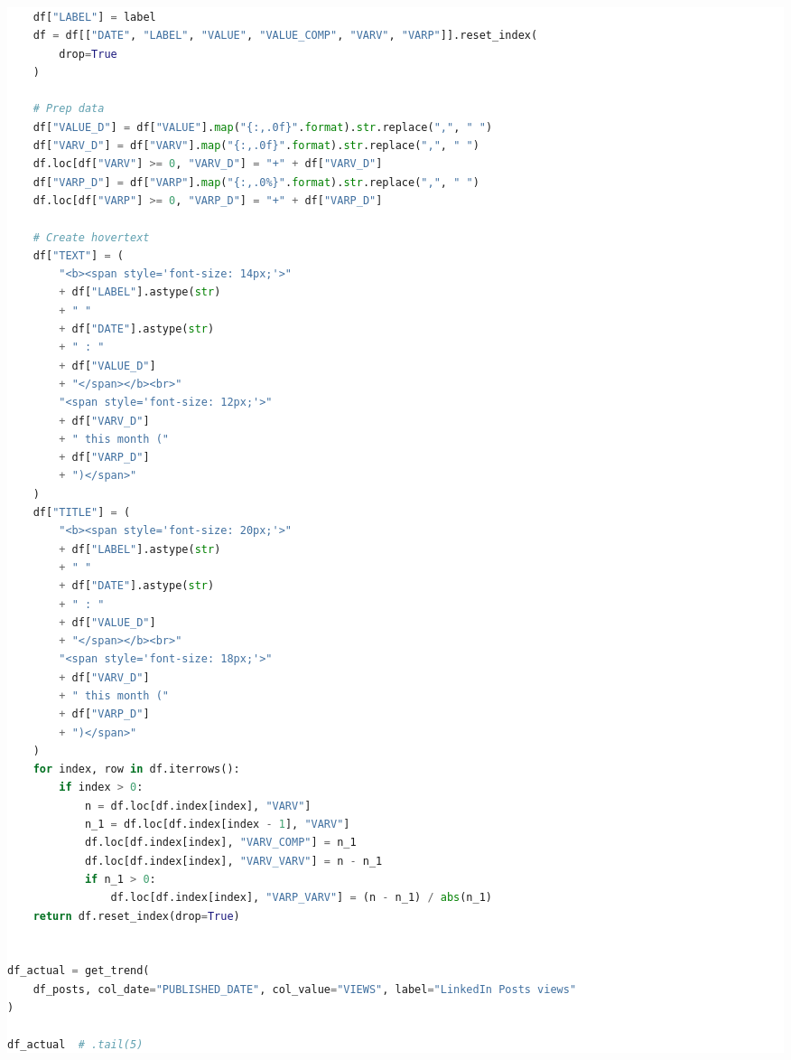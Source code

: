 ```python
    df["LABEL"] = label
    df = df[["DATE", "LABEL", "VALUE", "VALUE_COMP", "VARV", "VARP"]].reset_index(
        drop=True
    )

    # Prep data
    df["VALUE_D"] = df["VALUE"].map("{:,.0f}".format).str.replace(",", " ")
    df["VARV_D"] = df["VARV"].map("{:,.0f}".format).str.replace(",", " ")
    df.loc[df["VARV"] >= 0, "VARV_D"] = "+" + df["VARV_D"]
    df["VARP_D"] = df["VARP"].map("{:,.0%}".format).str.replace(",", " ")
    df.loc[df["VARP"] >= 0, "VARP_D"] = "+" + df["VARP_D"]

    # Create hovertext
    df["TEXT"] = (
        "<b><span style='font-size: 14px;'>"
        + df["LABEL"].astype(str)
        + " "
        + df["DATE"].astype(str)
        + " : "
        + df["VALUE_D"]
        + "</span></b><br>"
        "<span style='font-size: 12px;'>"
        + df["VARV_D"]
        + " this month ("
        + df["VARP_D"]
        + ")</span>"
    )
    df["TITLE"] = (
        "<b><span style='font-size: 20px;'>"
        + df["LABEL"].astype(str)
        + " "
        + df["DATE"].astype(str)
        + " : "
        + df["VALUE_D"]
        + "</span></b><br>"
        "<span style='font-size: 18px;'>"
        + df["VARV_D"]
        + " this month ("
        + df["VARP_D"]
        + ")</span>"
    )
    for index, row in df.iterrows():
        if index > 0:
            n = df.loc[df.index[index], "VARV"]
            n_1 = df.loc[df.index[index - 1], "VARV"]
            df.loc[df.index[index], "VARV_COMP"] = n_1
            df.loc[df.index[index], "VARV_VARV"] = n - n_1
            if n_1 > 0:
                df.loc[df.index[index], "VARP_VARV"] = (n - n_1) / abs(n_1)
    return df.reset_index(drop=True)


df_actual = get_trend(
    df_posts, col_date="PUBLISHED_DATE", col_value="VIEWS", label="LinkedIn Posts views"
)

df_actual  # .tail(5)
```
